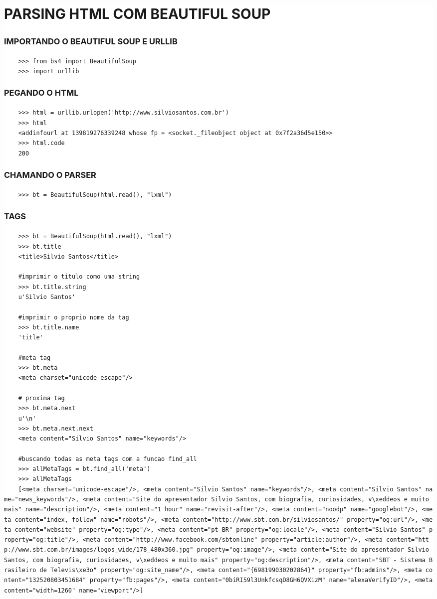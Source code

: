 # PARSING HTML COM BEAUTIFUL SOUP 

<h3> IMPORTANDO O BEAUTIFUL SOUP E URLLIB </H3>

        >>> from bs4 import BeautifulSoup
        >>> import urllib

<h3> PEGANDO O HTML </h3>

        >>> html = urllib.urlopen('http://www.silviosantos.com.br')
        >>> html
        <addinfourl at 139819276339248 whose fp = <socket._fileobject object at 0x7f2a36d5e150>>
        >>> html.code
        200

<h3> CHAMANDO O PARSER </h3>

        >>> bt = BeautifulSoup(html.read(), "lxml")

<h3> TAGS </h3> 

        >>> bt = BeautifulSoup(html.read(), "lxml")
        >>> bt.title
        <title>Silvio Santos</title>

        #imprimir o titulo como uma string
        >>> bt.title.string
        u'Silvio Santos'
 
        #imprimir o proprio nome da tag
        >>> bt.title.name
        'title'

        #meta tag
        >>> bt.meta
        <meta charset="unicode-escape"/>

        # proxima tag
        >>> bt.meta.next
        u'\n'
        >>> bt.meta.next.next
        <meta content="Silvio Santos" name="keywords"/>
        
        #buscando todas as meta tags com a funcao find_all
        >>> allMetaTags = bt.find_all('meta')
        >>> allMetaTags
        [<meta charset="unicode-escape"/>, <meta content="Silvio Santos" name="keywords"/>, <meta content="Silvio Santos" name="news_keywords"/>, <meta content="Site do apresentador Silvio Santos, com biografia, curiosidades, v\xeddeos e muito mais" name="description"/>, <meta content="1 hour" name="revisit-after"/>, <meta content="noodp" name="googlebot"/>, <meta content="index, follow" name="robots"/>, <meta content="http://www.sbt.com.br/silviosantos/" property="og:url"/>, <meta content="website" property="og:type"/>, <meta content="pt_BR" property="og:locale"/>, <meta content="Silvio Santos" property="og:title"/>, <meta content="http://www.facebook.com/sbtonline" property="article:author"/>, <meta content="http://www.sbt.com.br/images/logos_wide/178_480x360.jpg" property="og:image"/>, <meta content="Site do apresentador Silvio Santos, com biografia, curiosidades, v\xeddeos e muito mais" property="og:description"/>, <meta content="SBT - Sistema Brasileiro de Televis\xe3o" property="og:site_name"/>, <meta content="{698199030202864}" property="fb:admins"/>, <meta content="132520803451684" property="fb:pages"/>, <meta content="0biRI59l3UnkfcsqD8GH6QVXizM" name="alexaVerifyID"/>, <meta content="width=1260" name="viewport"/>]
